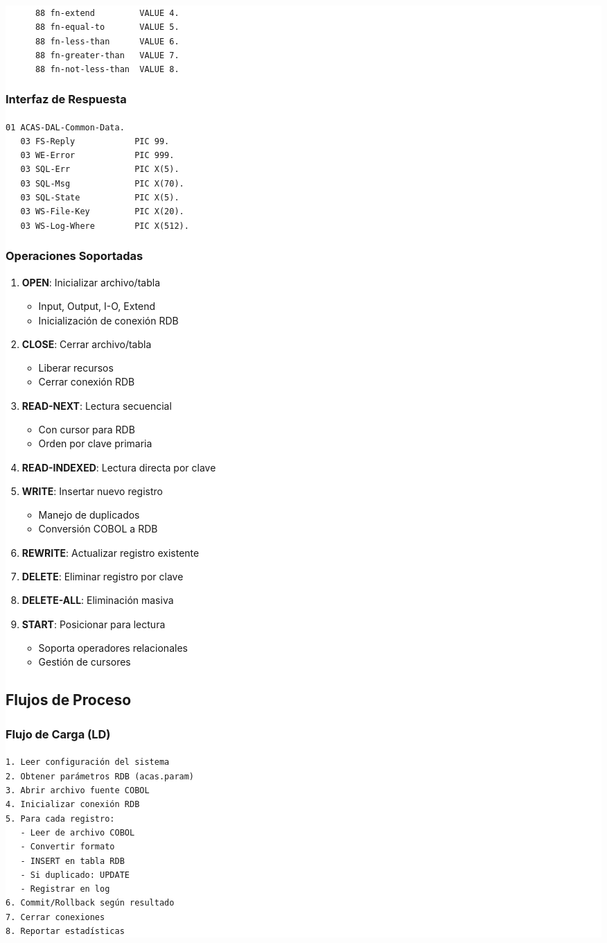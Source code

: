 ```cobol
      88 fn-extend         VALUE 4.
      88 fn-equal-to       VALUE 5.
      88 fn-less-than      VALUE 6.
      88 fn-greater-than   VALUE 7.
      88 fn-not-less-than  VALUE 8.
```

### Interfaz de Respuesta
```cobol
01 ACAS-DAL-Common-Data.
   03 FS-Reply            PIC 99.
   03 WE-Error            PIC 999.
   03 SQL-Err             PIC X(5).
   03 SQL-Msg             PIC X(70).
   03 SQL-State           PIC X(5).
   03 WS-File-Key         PIC X(20).
   03 WS-Log-Where        PIC X(512).
```

### Operaciones Soportadas

1. **OPEN**: Inicializar archivo/tabla
   - Input, Output, I-O, Extend
   - Inicialización de conexión RDB

2. **CLOSE**: Cerrar archivo/tabla
   - Liberar recursos
   - Cerrar conexión RDB

3. **READ-NEXT**: Lectura secuencial
   - Con cursor para RDB
   - Orden por clave primaria

4. **READ-INDEXED**: Lectura directa por clave

5. **WRITE**: Insertar nuevo registro
   - Manejo de duplicados
   - Conversión COBOL a RDB

6. **REWRITE**: Actualizar registro existente

7. **DELETE**: Eliminar registro por clave

8. **DELETE-ALL**: Eliminación masiva

9. **START**: Posicionar para lectura
   - Soporta operadores relacionales
   - Gestión de cursores

## Flujos de Proceso

### Flujo de Carga (LD)
```
1. Leer configuración del sistema
2. Obtener parámetros RDB (acas.param)
3. Abrir archivo fuente COBOL
4. Inicializar conexión RDB
5. Para cada registro:
   - Leer de archivo COBOL
   - Convertir formato
   - INSERT en tabla RDB
   - Si duplicado: UPDATE
   - Registrar en log
6. Commit/Rollback según resultado
7. Cerrar conexiones
8. Reportar estadísticas
```